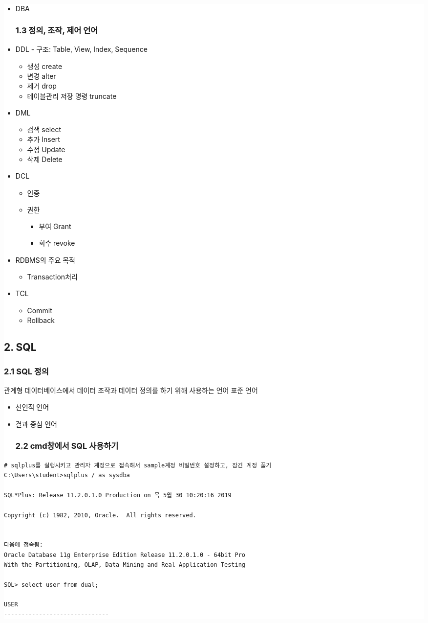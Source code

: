 - DBA

  

  ### 1.3 정의, 조작, 제어 언어	

- DDL - 구조:  Table, View, Index, Sequence

  - 생성 create
  - 변경 alter
  - 제거 drop
  - 테이블관리 저장 명령 truncate

- DML

  - 검색 select
  - 추가 Insert
  - 수정 Update
  - 삭제 Delete

- DCL

  - 인증

  - 권한 	

    - 부여 Grant

    - 회수 revoke

      

- RDBMS의 주요 목적

  - Transaction처리

- TCL
  - Commit
  - Rollback



## 2. SQL

### 	2.1 SQL 정의

관계형 데이터베이스에서 데이터 조작과 데이터 정의를 하기 위해 사용하는 언어 표준 언어

- 선언적 언어

- 결과 중심 언어

  

  ### 2.2 cmd창에서 SQL 사용하기

```
# sqlplus를 실행시키고 관리자 계정으로 접속해서 sample계정 비밀번호 설정하고, 잠긴 계정 풀기
C:\Users\student>sqlplus / as sysdba

SQL*Plus: Release 11.2.0.1.0 Production on 목 5월 30 10:20:16 2019

Copyright (c) 1982, 2010, Oracle.  All rights reserved.


다음에 접속됨:
Oracle Database 11g Enterprise Edition Release 11.2.0.1.0 - 64bit Pro
With the Partitioning, OLAP, Data Mining and Real Application Testing

SQL> select user from dual;

USER
------------------------------
```